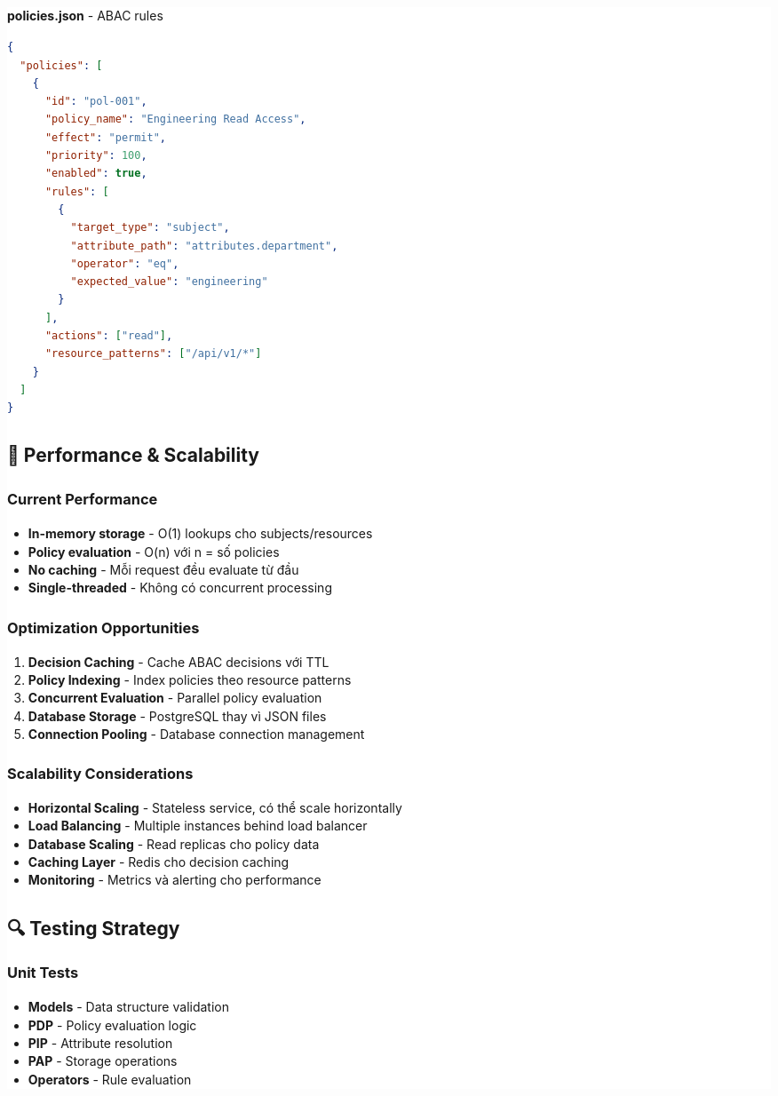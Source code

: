 **policies.json** - ABAC rules
```json
{
  "policies": [
    {
      "id": "pol-001",
      "policy_name": "Engineering Read Access",
      "effect": "permit",
      "priority": 100,
      "enabled": true,
      "rules": [
        {
          "target_type": "subject",
          "attribute_path": "attributes.department", 
          "operator": "eq",
          "expected_value": "engineering"
        }
      ],
      "actions": ["read"],
      "resource_patterns": ["/api/v1/*"]
    }
  ]
}
```

## 🚀 Performance & Scalability

### Current Performance
- **In-memory storage** - O(1) lookups cho subjects/resources
- **Policy evaluation** - O(n) với n = số policies
- **No caching** - Mỗi request đều evaluate từ đầu
- **Single-threaded** - Không có concurrent processing

### Optimization Opportunities
1. **Decision Caching** - Cache ABAC decisions với TTL
2. **Policy Indexing** - Index policies theo resource patterns
3. **Concurrent Evaluation** - Parallel policy evaluation
4. **Database Storage** - PostgreSQL thay vì JSON files
5. **Connection Pooling** - Database connection management

### Scalability Considerations
- **Horizontal Scaling** - Stateless service, có thể scale horizontally
- **Load Balancing** - Multiple instances behind load balancer
- **Database Scaling** - Read replicas cho policy data
- **Caching Layer** - Redis cho decision caching
- **Monitoring** - Metrics và alerting cho performance

## 🔍 Testing Strategy

### Unit Tests
- **Models** - Data structure validation
- **PDP** - Policy evaluation logic
- **PIP** - Attribute resolution
- **PAP** - Storage operations
- **Operators** - Rule evaluation
